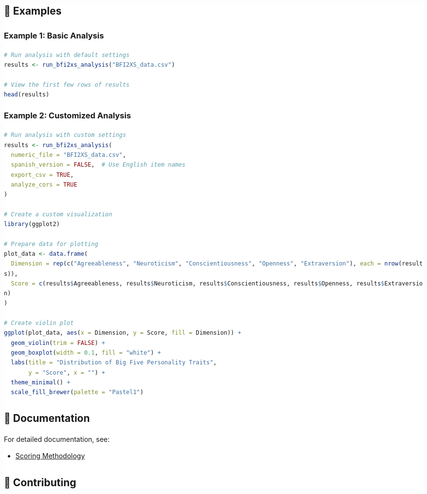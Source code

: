 ## 🧪 Examples

### Example 1: Basic Analysis

```r
# Run analysis with default settings
results <- run_bfi2xs_analysis("BFI2XS_data.csv")

# View the first few rows of results
head(results)
```

### Example 2: Customized Analysis

```r
# Run analysis with custom settings
results <- run_bfi2xs_analysis(
  numeric_file = "BFI2XS_data.csv",
  spanish_version = FALSE,  # Use English item names
  export_csv = TRUE,
  analyze_cors = TRUE
)

# Create a custom visualization
library(ggplot2)

# Prepare data for plotting
plot_data <- data.frame(
  Dimension = rep(c("Agreeableness", "Neuroticism", "Conscientiousness", "Openness", "Extraversion"), each = nrow(results)),
  Score = c(results$Agreeableness, results$Neuroticism, results$Conscientiousness, results$Openness, results$Extraversion)
)

# Create violin plot
ggplot(plot_data, aes(x = Dimension, y = Score, fill = Dimension)) +
  geom_violin(trim = FALSE) +
  geom_boxplot(width = 0.1, fill = "white") +
  labs(title = "Distribution of Big Five Personality Traits",
       y = "Score", x = "") +
  theme_minimal() +
  scale_fill_brewer(palette = "Pastel1")
```

## 📖 Documentation

For detailed documentation, see:

- [Scoring Methodology](docs/scoring_methodology.md)

## 👥 Contributing
